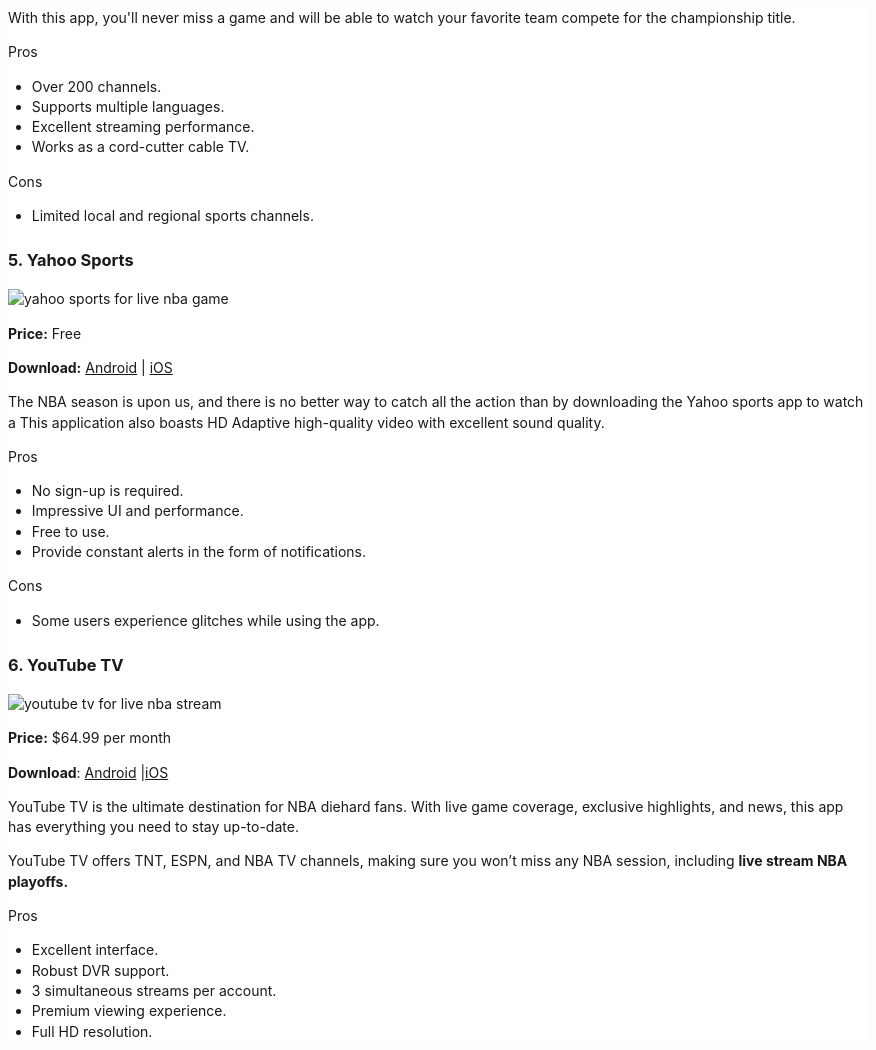 With this app, you'll never miss a game and will be able to watch your favorite team compete for the championship title.

 Pros

* Over 200 channels.
* Supports multiple languages.
* Excellent streaming performance.
* Works as a cord-cutter cable TV.

 Cons

* Limited local and regional sports channels.

### 5\. Yahoo Sports

![yahoo sports for live nba game](https://images.wondershare.com/filmora/article-images/2022/11/yahoo-sports-for-live-nba-game.png)

**Price:** Free

**Download:** [Android](https://play.google.com/store/apps/details?id=com.yahoo.mobile.client.android.sportacular&hl=en&gl=US) | [iOS](https://apps.apple.com/ru/app/yahoo-sports-watch-nfl-games/id286058814)

The NBA season is upon us, and there is no better way to catch all the action than by downloading the Yahoo sports app to watch a This application also boasts HD Adaptive high-quality video with excellent sound quality.

 Pros

* No sign-up is required.
* Impressive UI and performance.
* Free to use.
* Provide constant alerts in the form of notifications.

 Cons

* Some users experience glitches while using the app.

### 6\. YouTube TV

![youtube tv for live nba stream](https://images.wondershare.com/filmora/article-images/2022/11/youtube-tv-for-live-nba-stream.png)

**Price:** $64.99 per month

**Download**: [Android](https://play.google.com/store/apps/details?id=com.google.android.apps.youtube.unplugged&hl=en&gl=US) |[iOS](https://apps.apple.com/us/app/youtube-tv/id1193350206)

YouTube TV is the ultimate destination for NBA diehard fans. With live game coverage, exclusive highlights, and news, this app has everything you need to stay up-to-date.

YouTube TV offers TNT, ESPN, and NBA TV channels, making sure you won’t miss any NBA session, including **live stream NBA playoffs.**

 Pros

* Excellent interface.
* Robust DVR support.
* 3 simultaneous streams per account.
* Premium viewing experience.
* Full HD resolution.
